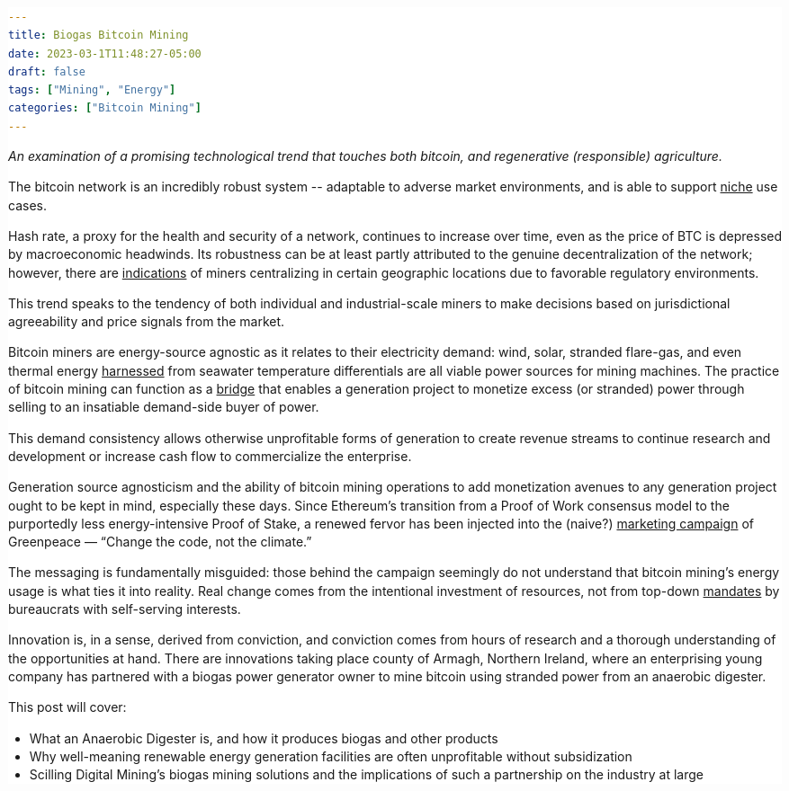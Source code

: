 ```yaml
---
title: Biogas Bitcoin Mining
date: 2023-03-1T11:48:27-05:00
draft: false
tags: ["Mining", "Energy"]
categories: ["Bitcoin Mining"]
---
```


_An examination of a promising technological trend that touches both bitcoin, and regenerative (responsible) agriculture._

The bitcoin network is an incredibly robust system -- adaptable to adverse market environments, and is able to support [niche](https://bitdern.com/posts/bitcoin-africa-machankura) use cases.

Hash rate, a proxy for the health and security of a network, continues to increase over time, even as the price of BTC is depressed by macroeconomic headwinds. Its robustness can be at least partly attributed to the genuine decentralization of the network; however, there are [indications](https://bitdern.com/posts/hashrate-network-decentralization) of miners centralizing in certain geographic locations due to favorable regulatory environments.

This trend speaks to the tendency of both individual and industrial-scale miners to make decisions based on jurisdictional agreeability and price signals from the market.

Bitcoin miners are energy-source agnostic as it relates to their electricity demand: wind, solar, stranded flare-gas, and even thermal energy [harnessed](https://bitcoinmagazine.com/business/bitcoin-unlocks-ocean-energy) from seawater temperature differentials are all viable power sources for mining machines. The practice of bitcoin mining can function as a [bridge](https://twitter.com/level39/status/1615104720577916928) that enables a generation project to monetize excess (or stranded) power through selling to an insatiable demand-side buyer of power.

This demand consistency allows otherwise unprofitable forms of generation to create revenue streams to continue research and development or increase cash flow to commercialize the enterprise.

Generation source agnosticism and the ability of bitcoin mining operations to add monetization avenues to any generation project ought to be kept in mind, especially these days. Since Ethereum’s transition from a Proof of Work consensus model to the purportedly less energy-intensive Proof of Stake, a renewed fervor has been injected into the (naive?) [marketing campaign](https://cleanupbitcoin.com/) of Greenpeace — “Change the code, not the climate.”

The messaging is fundamentally misguided: those behind the campaign seemingly do not understand that bitcoin mining’s energy usage is what ties it into reality. Real change comes from the intentional investment of resources, not from top-down [mandates](https://www.whitehouse.gov/wp-content/uploads/2022/09/09-2022-Crypto-Assets-and-Climate-Report.pdf) by bureaucrats with self-serving interests.

Innovation is, in a sense, derived from conviction, and conviction comes from hours of research and a thorough understanding of the opportunities at hand. There are innovations taking place county of Armagh, Northern Ireland, where an enterprising young company has partnered with a biogas power generator owner to mine bitcoin using stranded power from an anaerobic digester.

This post will cover:

- What an Anaerobic Digester is, and how it produces biogas and other products
- Why well-meaning renewable energy generation facilities are often unprofitable without subsidization
- Scilling Digital Mining’s biogas mining solutions and the implications of such a partnership on the industry at large
